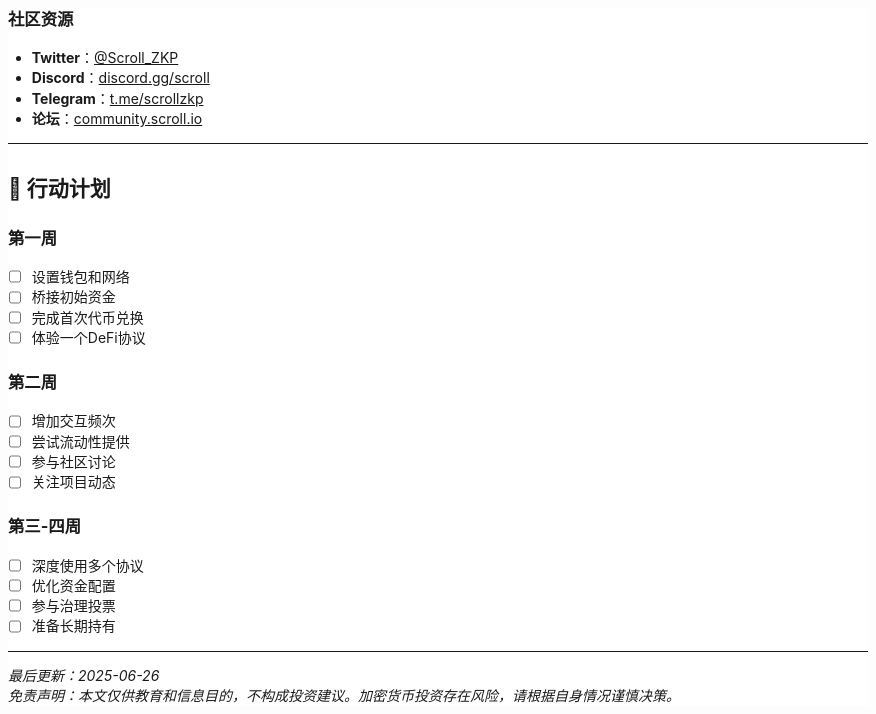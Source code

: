 ### 社区资源
- **Twitter**：[@Scroll_ZKP](https://twitter.com/Scroll_ZKP)
- **Discord**：[discord.gg/scroll](https://discord.gg/scroll)
- **Telegram**：[t.me/scrollzkp](https://t.me/scrollzkp)
- **论坛**：[community.scroll.io](https://community.scroll.io)

---

## 🎯 行动计划

### 第一周
- [ ] 设置钱包和网络
- [ ] 桥接初始资金
- [ ] 完成首次代币兑换
- [ ] 体验一个DeFi协议

### 第二周
- [ ] 增加交互频次
- [ ] 尝试流动性提供
- [ ] 参与社区讨论
- [ ] 关注项目动态

### 第三-四周
- [ ] 深度使用多个协议
- [ ] 优化资金配置
- [ ] 参与治理投票
- [ ] 准备长期持有

---

*最后更新：2025-06-26*  
*免责声明：本文仅供教育和信息目的，不构成投资建议。加密货币投资存在风险，请根据自身情况谨慎决策。* 